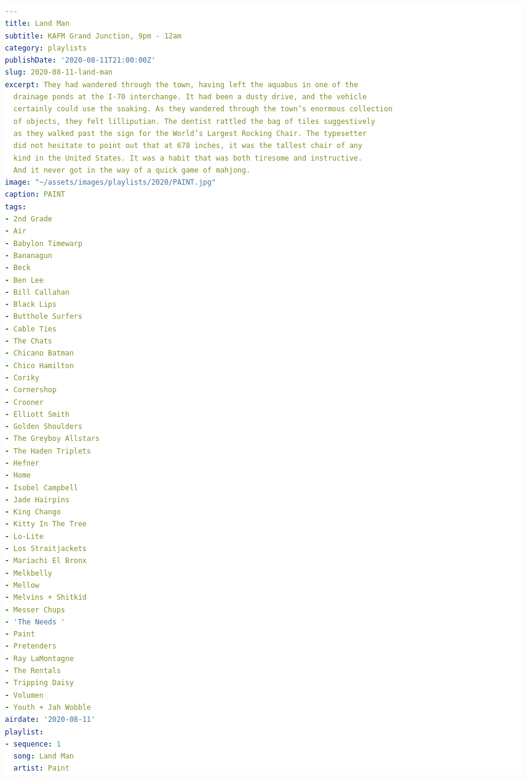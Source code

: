 ```yaml
---
title: Land Man
subtitle: KAFM Grand Junction, 9pm - 12am
category: playlists
publishDate: '2020-08-11T21:00:00Z'
slug: 2020-08-11-land-man
excerpt: They had wandered through the town, having left the aquabus in one of the
  drainage ponds at the I-70 interchange. It had been a dusty drive, and the vehicle
  certainly could use the soaking. As they wandered through the town’s enormous collection
  of objects, they felt lilliputian. The dentist rattled the bag of tiles suggestively
  as they walked past the sign for the World’s Largest Rocking Chair. The typesetter
  did not hesitate to point out that at 678 inches, it was the tallest chair of any
  kind in the United States. It was a habit that was both tiresome and instructive.
  And it never got in the way of a quick game of mahjong.
image: "~/assets/images/playlists/2020/PAINT.jpg"
caption: PAINT
tags:
- 2nd Grade
- Air
- Babylon Timewarp
- Bananagun
- Beck
- Ben Lee
- Bill Callahan
- Black Lips
- Butthole Surfers
- Cable Ties
- The Chats
- Chicano Batman
- Chico Hamilton
- Coriky
- Cornershop
- Crooner
- Elliott Smith
- Golden Shoulders
- The Greyboy Allstars
- The Haden Triplets
- Hefner
- Home
- Isobel Campbell
- Jade Hairpins
- King Chango
- Kitty In The Tree
- Lo-Lite
- Los Straitjackets
- Mariachi El Bronx
- Melkbelly
- Mellow
- Melvins + Shitkid
- Messer Chups
- 'The Needs '
- Paint
- Pretenders
- Ray LaMontagne
- The Rentals
- Tripping Daisy
- Volumen
- Youth + Jah Wobble
airdate: '2020-08-11'
playlist:
- sequence: 1
  song: Land Man
  artist: Paint
```